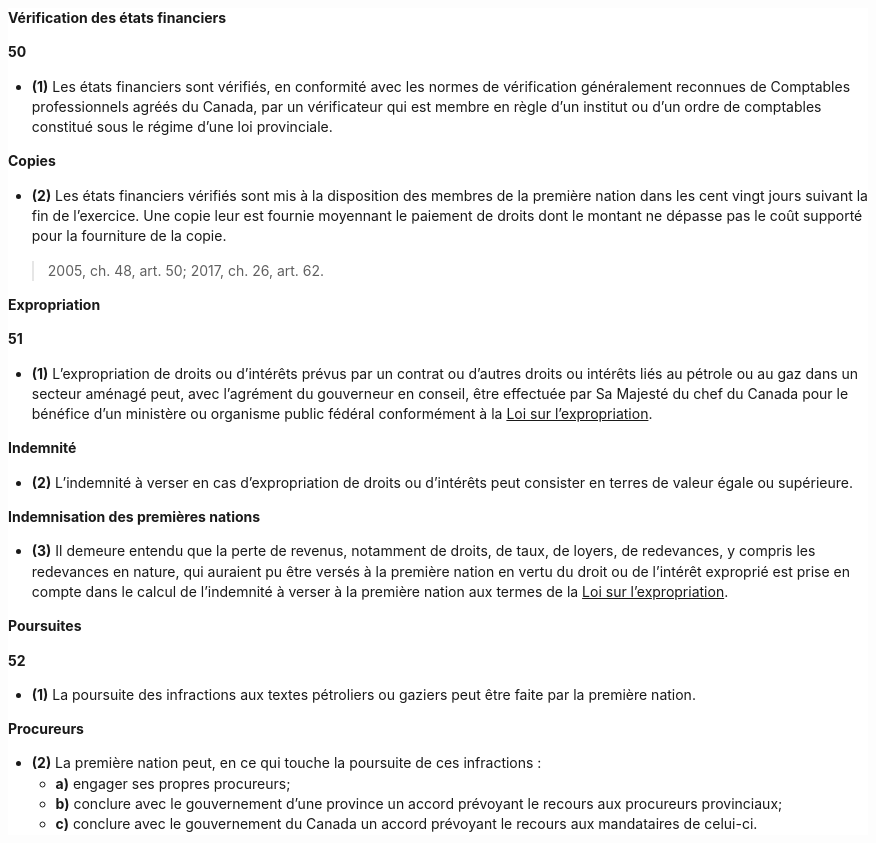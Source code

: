 



**Vérification des états financiers**

**50** 

- **(1)** Les états financiers sont vérifiés, en conformité avec les normes de vérification généralement reconnues de Comptables professionnels agréés du Canada, par un vérificateur qui est membre en règle d’un institut ou d’un ordre de comptables constitué sous le régime d’une loi provinciale.

**Copies**

- **(2)** Les états financiers vérifiés sont mis à la disposition des membres de la première nation dans les cent vingt jours suivant la fin de l’exercice. Une copie leur est fournie moyennant le paiement de droits dont le montant ne dépasse pas le coût supporté pour la fourniture de la copie.
> 2005, ch. 48, art. 50; 2017, ch. 26, art. 62.





**Expropriation**

**51** 

- **(1)** L’expropriation de droits ou d’intérêts prévus par un contrat ou d’autres droits ou intérêts liés au pétrole ou au gaz dans un secteur aménagé peut, avec l’agrément du gouverneur en conseil, être effectuée par Sa Majesté du chef du Canada pour le bénéfice d’un ministère ou organisme public fédéral conformément à la [Loi sur l’expropriation](/fr/Lois/Lois%20révisées%20du%20Canada/E/E-21.md).

**Indemnité**

- **(2)** L’indemnité à verser en cas d’expropriation de droits ou d’intérêts peut consister en terres de valeur égale ou supérieure.

**Indemnisation des premières nations**

- **(3)** Il demeure entendu que la perte de revenus, notamment de droits, de taux, de loyers, de redevances, y compris les redevances en nature, qui auraient pu être versés à la première nation en vertu du droit ou de l’intérêt exproprié est prise en compte dans le calcul de l’indemnité à verser à la première nation aux termes de la [Loi sur l’expropriation](/fr/Lois/Lois%20révisées%20du%20Canada/E/E-21.md).




**Poursuites**

**52** 

- **(1)** La poursuite des infractions aux textes pétroliers ou gaziers peut être faite par la première nation.

**Procureurs**

- **(2)** La première nation peut, en ce qui touche la poursuite de ces infractions :
	- **a)** engager ses propres procureurs;
	- **b)** conclure avec le gouvernement d’une province un accord prévoyant le recours aux procureurs provinciaux;
	- **c)** conclure avec le gouvernement du Canada un accord prévoyant le recours aux mandataires de celui-ci.
